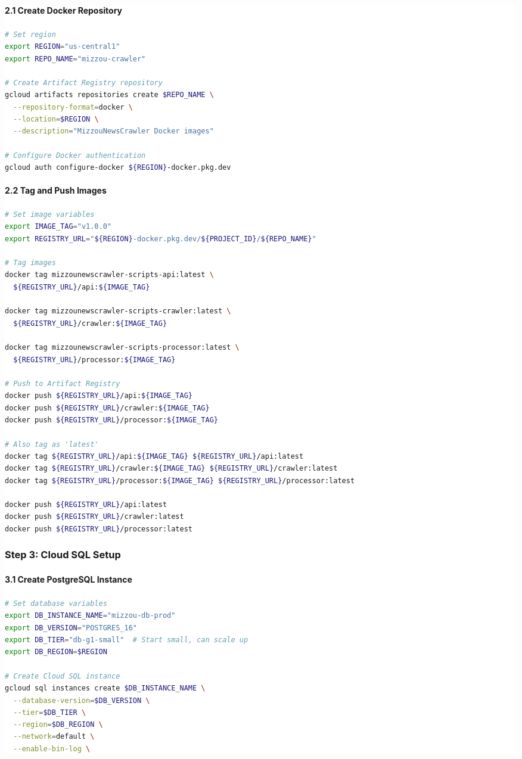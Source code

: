 #### 2.1 Create Docker Repository
```bash
# Set region
export REGION="us-central1"
export REPO_NAME="mizzou-crawler"

# Create Artifact Registry repository
gcloud artifacts repositories create $REPO_NAME \
  --repository-format=docker \
  --location=$REGION \
  --description="MizzouNewsCrawler Docker images"

# Configure Docker authentication
gcloud auth configure-docker ${REGION}-docker.pkg.dev
```

#### 2.2 Tag and Push Images
```bash
# Set image variables
export IMAGE_TAG="v1.0.0"
export REGISTRY_URL="${REGION}-docker.pkg.dev/${PROJECT_ID}/${REPO_NAME}"

# Tag images
docker tag mizzounewscrawler-scripts-api:latest \
  ${REGISTRY_URL}/api:${IMAGE_TAG}

docker tag mizzounewscrawler-scripts-crawler:latest \
  ${REGISTRY_URL}/crawler:${IMAGE_TAG}

docker tag mizzounewscrawler-scripts-processor:latest \
  ${REGISTRY_URL}/processor:${IMAGE_TAG}

# Push to Artifact Registry
docker push ${REGISTRY_URL}/api:${IMAGE_TAG}
docker push ${REGISTRY_URL}/crawler:${IMAGE_TAG}
docker push ${REGISTRY_URL}/processor:${IMAGE_TAG}

# Also tag as 'latest'
docker tag ${REGISTRY_URL}/api:${IMAGE_TAG} ${REGISTRY_URL}/api:latest
docker tag ${REGISTRY_URL}/crawler:${IMAGE_TAG} ${REGISTRY_URL}/crawler:latest
docker tag ${REGISTRY_URL}/processor:${IMAGE_TAG} ${REGISTRY_URL}/processor:latest

docker push ${REGISTRY_URL}/api:latest
docker push ${REGISTRY_URL}/crawler:latest
docker push ${REGISTRY_URL}/processor:latest
```

### Step 3: Cloud SQL Setup

#### 3.1 Create PostgreSQL Instance
```bash
# Set database variables
export DB_INSTANCE_NAME="mizzou-db-prod"
export DB_VERSION="POSTGRES_16"
export DB_TIER="db-g1-small"  # Start small, can scale up
export DB_REGION=$REGION

# Create Cloud SQL instance
gcloud sql instances create $DB_INSTANCE_NAME \
  --database-version=$DB_VERSION \
  --tier=$DB_TIER \
  --region=$DB_REGION \
  --network=default \
  --enable-bin-log \
```